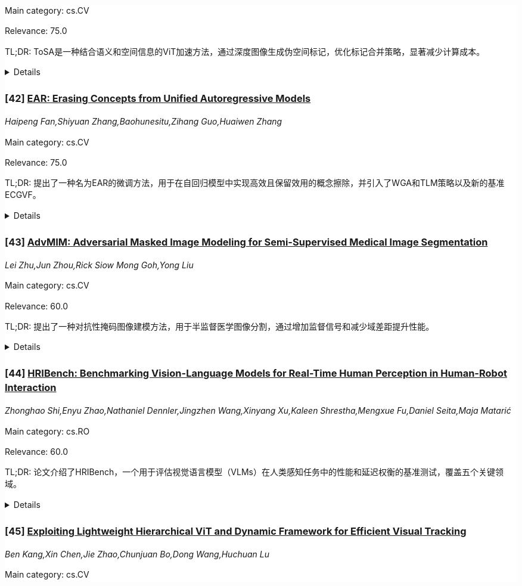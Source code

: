 Main category: cs.CV

Relevance: 75.0

TL;DR: ToSA是一种结合语义和空间信息的ViT加速方法，通过深度图像生成伪空间标记，优化标记合并策略，显著减少计算成本。


<details><summary>Details</summary></details>


### [42] [EAR: Erasing Concepts from Unified Autoregressive Models](https://arxiv.org/abs/2506.20151)
*Haipeng Fan,Shiyuan Zhang,Baohunesitu,Zihang Guo,Huaiwen Zhang*

Main category: cs.CV

Relevance: 75.0

TL;DR: 提出了一种名为EAR的微调方法，用于在自回归模型中实现高效且保留效用的概念擦除，并引入了WGA和TLM策略以及新的基准ECGVF。


<details><summary>Details</summary></details>


### [43] [AdvMIM: Adversarial Masked Image Modeling for Semi-Supervised Medical Image Segmentation](https://arxiv.org/abs/2506.20563)
*Lei Zhu,Jun Zhou,Rick Siow Mong Goh,Yong Liu*

Main category: cs.CV

Relevance: 60.0

TL;DR: 提出了一种对抗性掩码图像建模方法，用于半监督医学图像分割，通过增加监督信号和减少域差距提升性能。


<details><summary>Details</summary></details>


### [44] [HRIBench: Benchmarking Vision-Language Models for Real-Time Human Perception in Human-Robot Interaction](https://arxiv.org/abs/2506.20566)
*Zhonghao Shi,Enyu Zhao,Nathaniel Dennler,Jingzhen Wang,Xinyang Xu,Kaleen Shrestha,Mengxue Fu,Daniel Seita,Maja Matarić*

Main category: cs.RO

Relevance: 60.0

TL;DR: 论文介绍了HRIBench，一个用于评估视觉语言模型（VLMs）在人类感知任务中的性能和延迟权衡的基准测试，覆盖五个关键领域。


<details><summary>Details</summary></details>


### [45] [Exploiting Lightweight Hierarchical ViT and Dynamic Framework for Efficient Visual Tracking](https://arxiv.org/abs/2506.20381)
*Ben Kang,Xin Chen,Jie Zhao,Chunjuan Bo,Dong Wang,Huchuan Lu*

Main category: cs.CV
